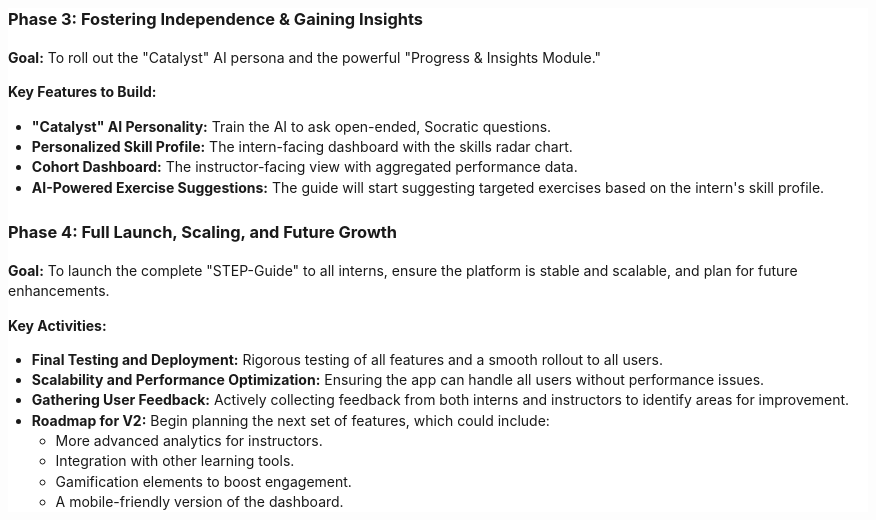 ### **Phase 3: Fostering Independence & Gaining Insights**

**Goal:** To roll out the "Catalyst" AI persona and the powerful "Progress & Insights Module."

**Key Features to Build:**

* **"Catalyst" AI Personality:** Train the AI to ask open-ended, Socratic questions.  
* **Personalized Skill Profile:** The intern-facing dashboard with the skills radar chart.  
* **Cohort Dashboard:** The instructor-facing view with aggregated performance data.  
* **AI-Powered Exercise Suggestions:** The guide will start suggesting targeted exercises based on the intern's skill profile.

### **Phase 4: Full Launch, Scaling, and Future Growth**

**Goal:** To launch the complete "STEP-Guide" to all interns, ensure the platform is stable and scalable, and plan for future enhancements.

**Key Activities:**

* **Final Testing and Deployment:** Rigorous testing of all features and a smooth rollout to all users.  
* **Scalability and Performance Optimization:** Ensuring the app can handle all users without performance issues.  
* **Gathering User Feedback:** Actively collecting feedback from both interns and instructors to identify areas for improvement.  
* **Roadmap for V2:** Begin planning the next set of features, which could include:  
  * More advanced analytics for instructors.  
  * Integration with other learning tools.  
  * Gamification elements to boost engagement.  
  * A mobile-friendly version of the dashboard.

